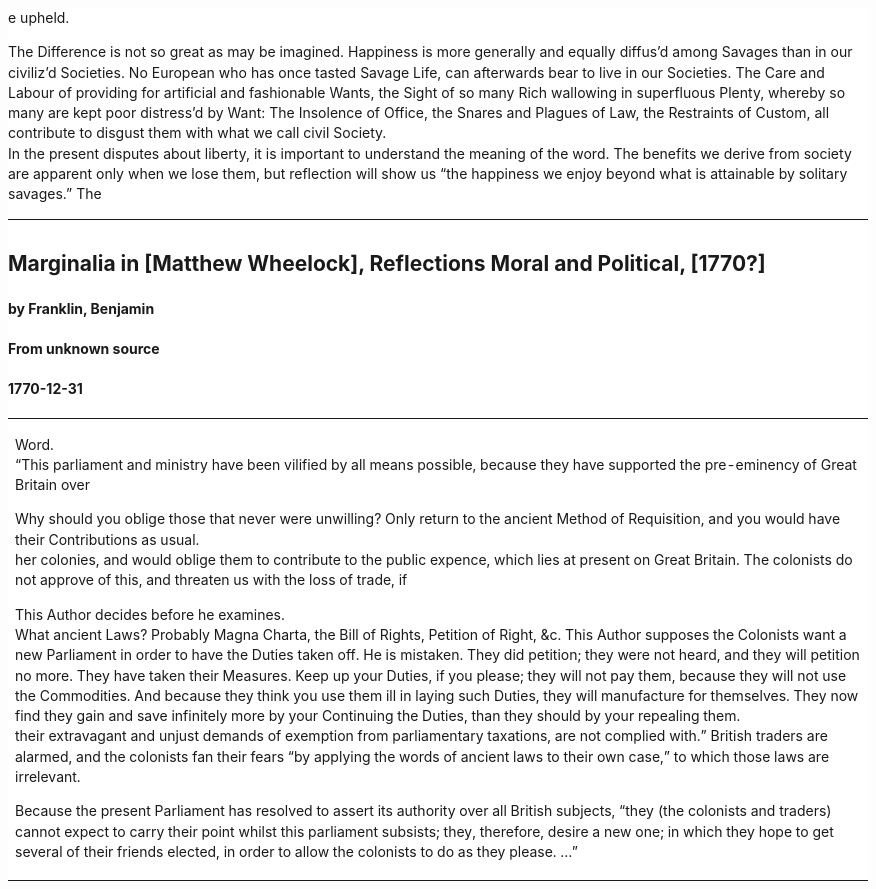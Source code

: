 e upheld.  
  
  
The Difference is not so great as may be imagined. Happiness is more generally and equally diffus’d among Savages than in our civiliz’d Societies. No European who has once tasted Savage Life, can afterwards bear to live in our Societies. The Care and Labour of providing for artificial and fashionable Wants, the Sight of so many Rich wallowing in superfluous Plenty, whereby so many are kept poor distress’d by Want: The Insolence of Office, the Snares and Plagues of Law, the Restraints of Custom, all contribute to disgust them with what we call civil Society.  
In the present disputes about liberty, it is important to understand the meaning of the word. The benefits we derive from society are apparent only when we lose them, but reflection will show us “the happiness we enjoy beyond what is attainable by solitary savages.” The
</td></tr></table>

---

## Marginalia in [Matthew Wheelock], Reflections Moral and Political, [1770?]

#### by Franklin, Benjamin

#### From unknown source

#### 1770-12-31

<table style="width: 100%;"><tr><td style="width: 50%">

Word.  
“This parliament and ministry have been vilified by all means possible, because they have supported the pre-eminency of Great Britain over  
  
  
Why should you oblige those that never were unwilling? Only return to the ancient Method of Requisition, and you would have their Contributions as usual.  
her colonies, and would oblige them to contribute to the public expence, which lies at present on Great Britain. The colonists do not approve of this, and threaten us with the loss of trade, if  
  
  
This Author decides before he examines.  
What ancient Laws? Probably Magna Charta, the Bill of Rights, Petition of Right, &amp;c. This Author supposes the Colonists want a new Parliament in order to have the Duties taken off. He is mistaken. They did petition; they were not heard, and they will petition no more. They have taken their Measures. Keep up your Duties, if you please; they will not pay them, because they will not use the Commodities. And because they think you use them ill in laying such Duties, they will manufacture for themselves. They now find they gain and save infinitely more by your Continuing the Duties, than they should by your repealing them.  
their extravagant and unjust demands of exemption from parliamentary taxations, are not complied with.” British traders are alarmed, and the colonists fan their fears “by applying the words of ancient laws to their own case,” to which those laws are irrelevant.  
  
  
Because the present Parliament has resolved to assert its authority over all British subjects, “they (the colonists and traders) cannot expect to carry their point whilst this parliament subsists; they, therefore, desire a new one; in which they hope to get several of their friends elected, in order to allow the colonists to do as they please. …”  
  
